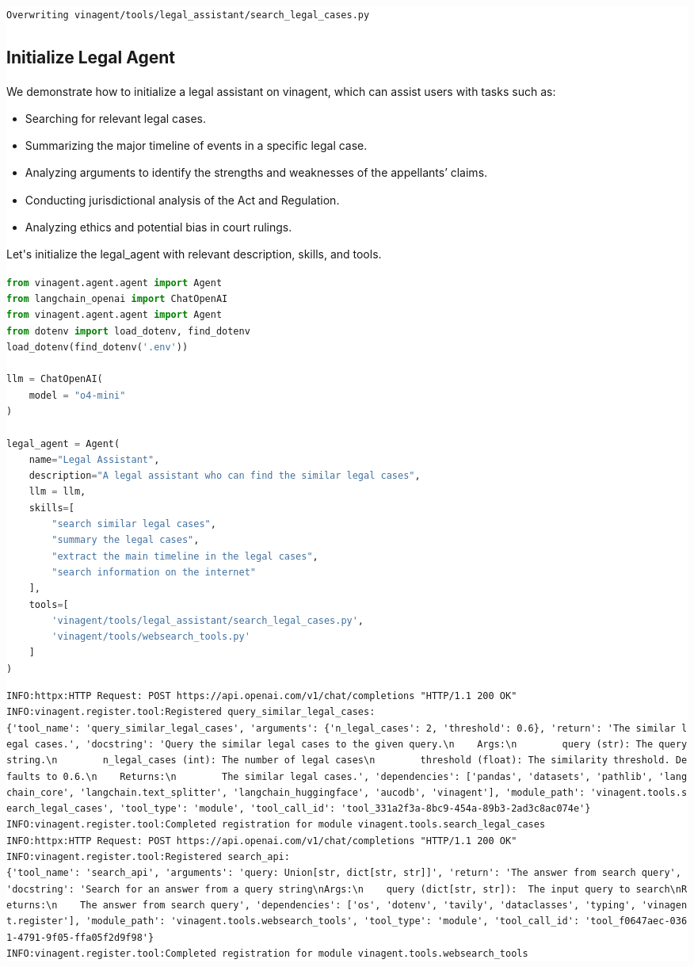     Overwriting vinagent/tools/legal_assistant/search_legal_cases.py


## Initialize Legal Agent

We demonstrate how to initialize a legal assistant on vinagent, which can assist users with tasks such as:

- Searching for relevant legal cases.

- Summarizing the major timeline of events in a specific legal case.

- Analyzing arguments to identify the strengths and weaknesses of the appellants’ claims.

- Conducting jurisdictional analysis of the Act and Regulation.

- Analyzing ethics and potential bias in court rulings.

Let's initialize the legal_agent with relevant description, skills, and tools.

```python
from vinagent.agent.agent import Agent
from langchain_openai import ChatOpenAI
from vinagent.agent.agent import Agent
from dotenv import load_dotenv, find_dotenv
load_dotenv(find_dotenv('.env'))

llm = ChatOpenAI(
    model = "o4-mini"
)

legal_agent = Agent(
    name="Legal Assistant",
    description="A legal assistant who can find the similar legal cases",
    llm = llm,
    skills=[
        "search similar legal cases",
        "summary the legal cases",
        "extract the main timeline in the legal cases",
        "search information on the internet"
    ],
    tools=[
        'vinagent/tools/legal_assistant/search_legal_cases.py',
        'vinagent/tools/websearch_tools.py'
    ]
)
```

    INFO:httpx:HTTP Request: POST https://api.openai.com/v1/chat/completions "HTTP/1.1 200 OK"
    INFO:vinagent.register.tool:Registered query_similar_legal_cases:
    {'tool_name': 'query_similar_legal_cases', 'arguments': {'n_legal_cases': 2, 'threshold': 0.6}, 'return': 'The similar legal cases.', 'docstring': 'Query the similar legal cases to the given query.\n    Args:\n        query (str): The query string.\n        n_legal_cases (int): The number of legal cases\n        threshold (float): The similarity threshold. Defaults to 0.6.\n    Returns:\n        The similar legal cases.', 'dependencies': ['pandas', 'datasets', 'pathlib', 'langchain_core', 'langchain.text_splitter', 'langchain_huggingface', 'aucodb', 'vinagent'], 'module_path': 'vinagent.tools.search_legal_cases', 'tool_type': 'module', 'tool_call_id': 'tool_331a2f3a-8bc9-454a-89b3-2ad3c8ac074e'}
    INFO:vinagent.register.tool:Completed registration for module vinagent.tools.search_legal_cases
    INFO:httpx:HTTP Request: POST https://api.openai.com/v1/chat/completions "HTTP/1.1 200 OK"
    INFO:vinagent.register.tool:Registered search_api:
    {'tool_name': 'search_api', 'arguments': 'query: Union[str, dict[str, str]]', 'return': 'The answer from search query', 'docstring': 'Search for an answer from a query string\nArgs:\n    query (dict[str, str]):  The input query to search\nReturns:\n    The answer from search query', 'dependencies': ['os', 'dotenv', 'tavily', 'dataclasses', 'typing', 'vinagent.register'], 'module_path': 'vinagent.tools.websearch_tools', 'tool_type': 'module', 'tool_call_id': 'tool_f0647aec-0361-4791-9f05-ffa05f2d9f98'}
    INFO:vinagent.register.tool:Completed registration for module vinagent.tools.websearch_tools
